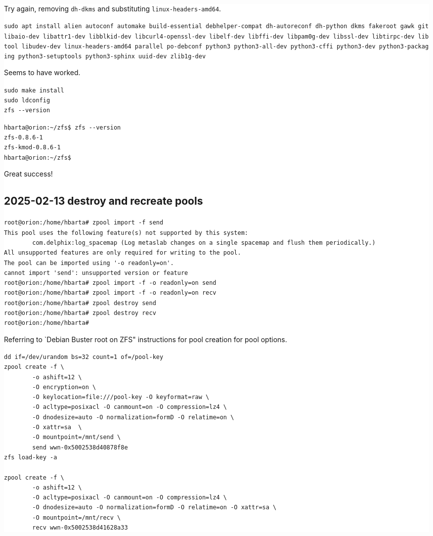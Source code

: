 Try again, removing `dh-dkms` and substituting `linux-headers-amd64`.

```text
sudo apt install alien autoconf automake build-essential debhelper-compat dh-autoreconf dh-python dkms fakeroot gawk git libaio-dev libattr1-dev libblkid-dev libcurl4-openssl-dev libelf-dev libffi-dev libpam0g-dev libssl-dev libtirpc-dev libtool libudev-dev linux-headers-amd64 parallel po-debconf python3 python3-all-dev python3-cffi python3-dev python3-packaging python3-setuptools python3-sphinx uuid-dev zlib1g-dev
```

Seems to have worked.

```test
sudo make install
sudo ldconfig
zfs --version
```

```text
hbarta@orion:~/zfs$ zfs --version
zfs-0.8.6-1
zfs-kmod-0.8.6-1
hbarta@orion:~/zfs$ 
```

Great success!

## 2025-02-13 destroy and recreate pools

```text
root@orion:/home/hbarta# zpool import -f send
This pool uses the following feature(s) not supported by this system:
        com.delphix:log_spacemap (Log metaslab changes on a single spacemap and flush them periodically.)
All unsupported features are only required for writing to the pool.
The pool can be imported using '-o readonly=on'.
cannot import 'send': unsupported version or feature
root@orion:/home/hbarta# zpool import -f -o readonly=on send
root@orion:/home/hbarta# zpool import -f -o readonly=on recv
root@orion:/home/hbarta# zpool destroy send
root@orion:/home/hbarta# zpool destroy recv
root@orion:/home/hbarta# 
```

Referring to `Debian Buster root on ZFS" instructions for pool creation for pool options.

```text
dd if=/dev/urandom bs=32 count=1 of=/pool-key
zpool create -f \
        -o ashift=12 \
        -O encryption=on \
        -O keylocation=file:///pool-key -O keyformat=raw \
        -O acltype=posixacl -O canmount=on -O compression=lz4 \
        -O dnodesize=auto -O normalization=formD -O relatime=on \
        -O xattr=sa  \
        -O mountpoint=/mnt/send \
        send wwn-0x5002538d40878f8e
zfs load-key -a

zpool create -f \
        -o ashift=12 \
        -O acltype=posixacl -O canmount=on -O compression=lz4 \
        -O dnodesize=auto -O normalization=formD -O relatime=on -O xattr=sa \
        -O mountpoint=/mnt/recv \
        recv wwn-0x5002538d41628a33
```
